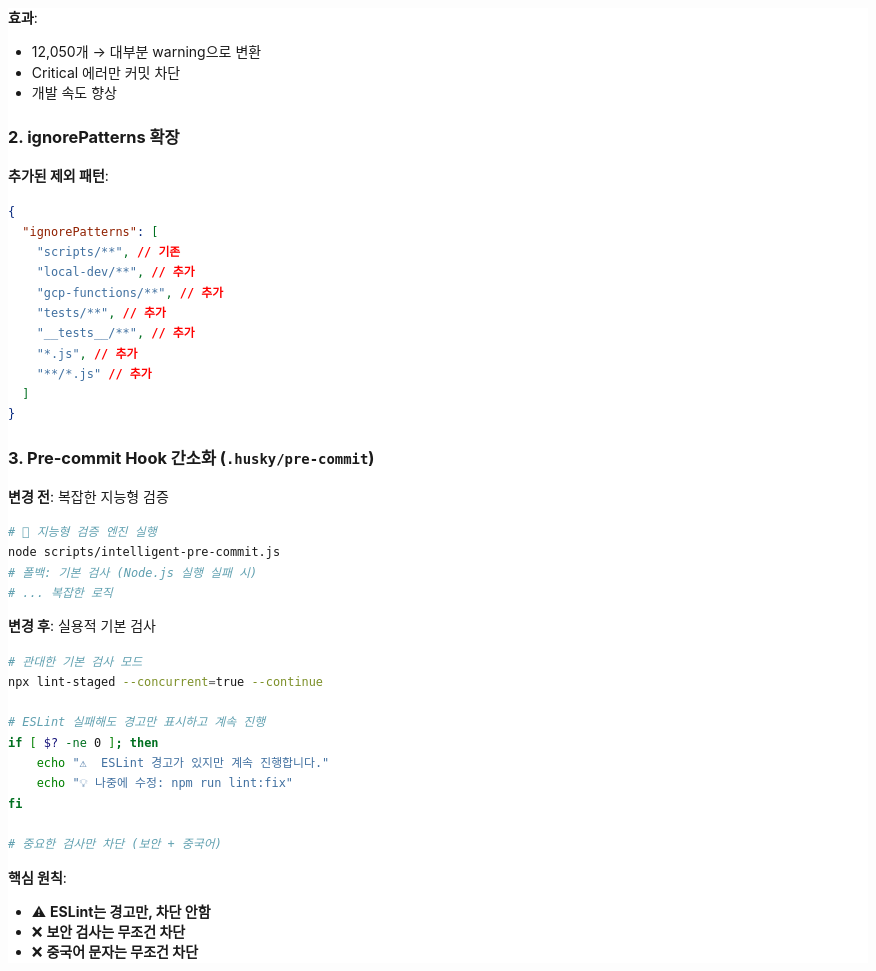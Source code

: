 **효과**:

- 12,050개 → 대부분 warning으로 변환
- Critical 에러만 커밋 차단
- 개발 속도 향상

### 2. ignorePatterns 확장

**추가된 제외 패턴**:

```json
{
  "ignorePatterns": [
    "scripts/**", // 기존
    "local-dev/**", // 추가
    "gcp-functions/**", // 추가
    "tests/**", // 추가
    "__tests__/**", // 추가
    "*.js", // 추가
    "**/*.js" // 추가
  ]
}
```

### 3. Pre-commit Hook 간소화 (`.husky/pre-commit`)

**변경 전**: 복잡한 지능형 검증

```bash
# 🧠 지능형 검증 엔진 실행
node scripts/intelligent-pre-commit.js
# 폴백: 기본 검사 (Node.js 실행 실패 시)
# ... 복잡한 로직
```

**변경 후**: 실용적 기본 검사

```bash
# 관대한 기본 검사 모드
npx lint-staged --concurrent=true --continue

# ESLint 실패해도 경고만 표시하고 계속 진행
if [ $? -ne 0 ]; then
    echo "⚠️  ESLint 경고가 있지만 계속 진행합니다."
    echo "💡 나중에 수정: npm run lint:fix"
fi

# 중요한 검사만 차단 (보안 + 중국어)
```

**핵심 원칙**:

- ⚠️ **ESLint는 경고만, 차단 안함**
- ❌ **보안 검사는 무조건 차단**
- ❌ **중국어 문자는 무조건 차단**
